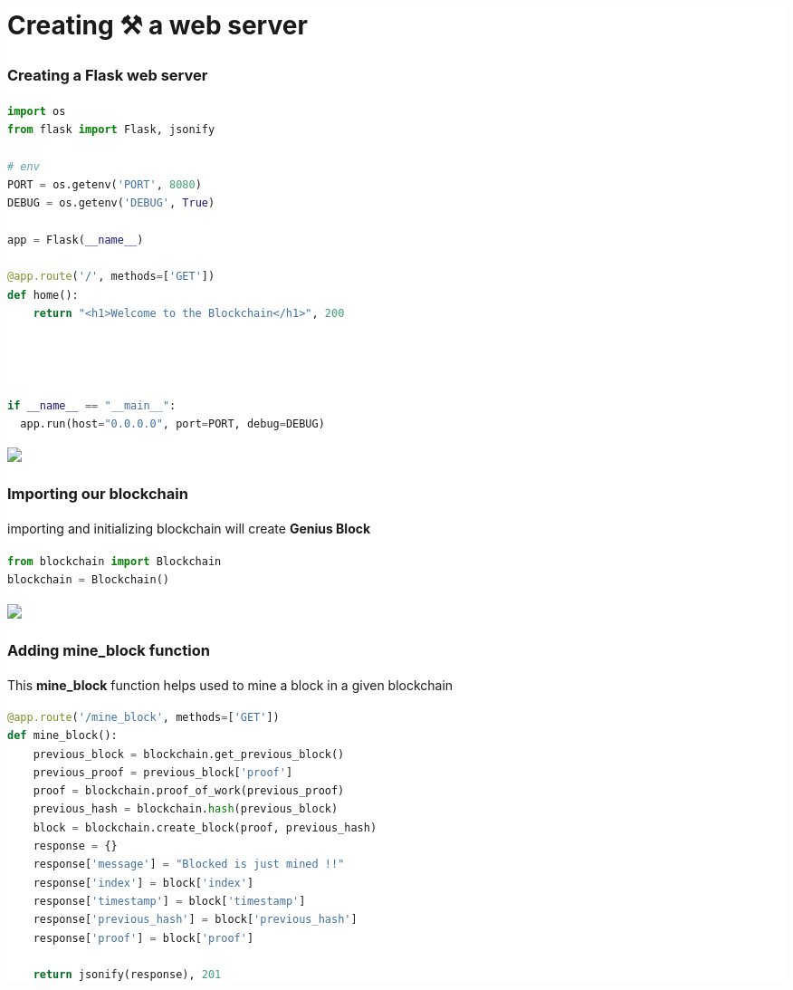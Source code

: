 ```python
```

# Creating ⚒️ a web server

### Creating a Flask web server

```python
import os
from flask import Flask, jsonify

# env
PORT = os.getenv('PORT', 8080)
DEBUG = os.getenv('DEBUG', True)

app = Flask(__name__)

@app.route('/', methods=['GET'])
def home():
    return "<h1>Welcome to the Blockchain</h1>", 200




if __name__ == "__main__":
  app.run(host="0.0.0.0", port=PORT, debug=DEBUG)
```

<img src="https://cdn.hashnode.com/res/hashnode/image/upload/v1672133874564/2511ad5b-0796-4885-bde3-4e423fdde0bf.png"  align="center" />

### Importing our blockchain

importing and initializing blockchain will create **Genius Block**

```python
from blockchain import Blockchain
blockchain = Blockchain()
```

<img src="https://cdn.hashnode.com/res/hashnode/image/upload/v1672134036492/54dc04c5-0ab3-4416-954f-3a878611174a.png"  align="center" />

### Adding **mine\_block** function

This **mine\_block** function helps used to mine a block in a given blockchain

```python
@app.route('/mine_block', methods=['GET'])
def mine_block():
    previous_block = blockchain.get_previous_block()
    previous_proof = previous_block['proof']
    proof = blockchain.proof_of_work(previous_proof)
    previous_hash = blockchain.hash(previous_block)
    block = blockchain.create_block(proof, previous_hash)
    response = {}
    response['message'] = "Blocked is just mined !!"
    response['index'] = block['index']
    response['timestamp'] = block['timestamp']
    response['previous_hash'] = block['previous_hash']
    response['proof'] = block['proof']

    return jsonify(response), 201
```

